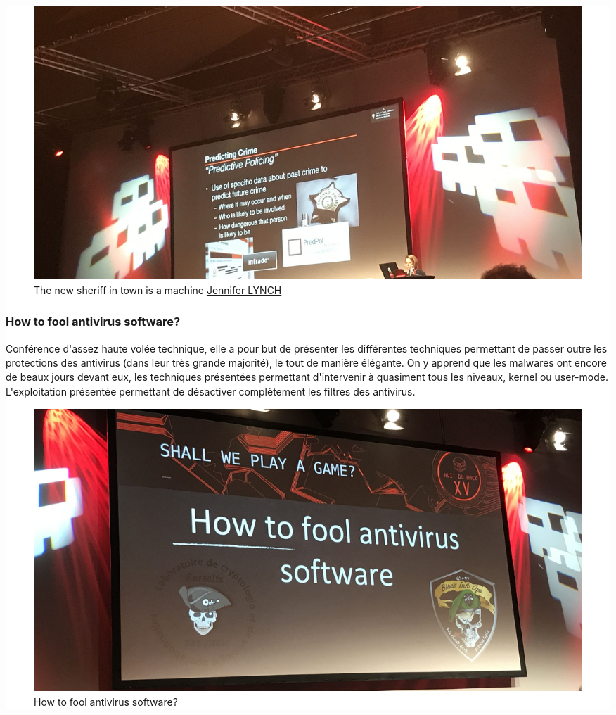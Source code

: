 <figure>
    <img src="content/images/blog/2017/ndhxv/jlynch.jpg" alt="The new sheriff in town is a machine">
    <figcaption>
      <span class="figure__legend">The new sheriff in town is a machine</span>
      <span class="figure__credits"><a href="https://twitter.com/lynch_jen">Jennifer LYNCH</a></span>
    </figcaption>
</figure>

### How to fool antivirus software?

Conférence d'assez haute volée technique, elle a pour but de présenter les différentes techniques permettant de passer outre les protections des antivirus (dans leur très grande majorité), le tout de manière élégante. On y apprend que les malwares ont encore de beaux jours devant eux, les techniques présentées permettant d'intervenir à quasiment tous les niveaux, kernel ou user-mode.
L'exploitation présentée permettant de désactiver complètement les filtres des antivirus.

<figure>
    <img src="content/images/blog/2017/ndhxv/howtofool.jpg" alt="How to fool antivirus software?">
    <figcaption>
      <span class="figure__legend">How to fool antivirus software?</span>